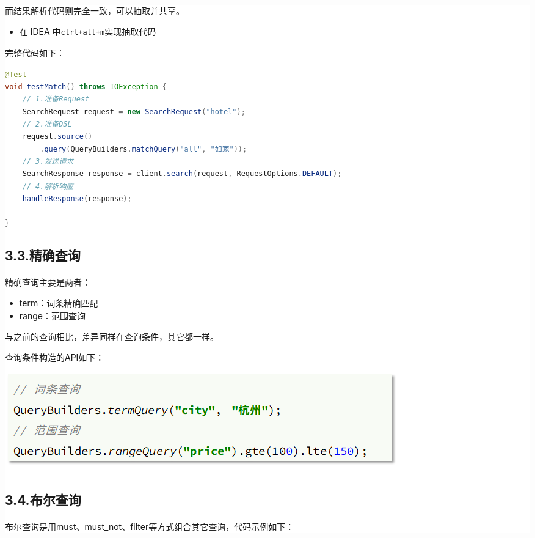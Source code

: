 而结果解析代码则完全一致，可以抽取并共享。

- 在 IDEA 中`ctrl+alt+m`实现抽取代码



完整代码如下：

```java
@Test
void testMatch() throws IOException {
    // 1.准备Request
    SearchRequest request = new SearchRequest("hotel");
    // 2.准备DSL
    request.source()
        .query(QueryBuilders.matchQuery("all", "如家"));
    // 3.发送请求
    SearchResponse response = client.search(request, RequestOptions.DEFAULT);
    // 4.解析响应
    handleResponse(response);

}
```





## 3.3.精确查询

精确查询主要是两者：

- term：词条精确匹配
- range：范围查询

与之前的查询相比，差异同样在查询条件，其它都一样。

查询条件构造的API如下：

![image-20210721220305140](pics/image-20210721220305140.png) 





## 3.4.布尔查询

布尔查询是用must、must_not、filter等方式组合其它查询，代码示例如下：
